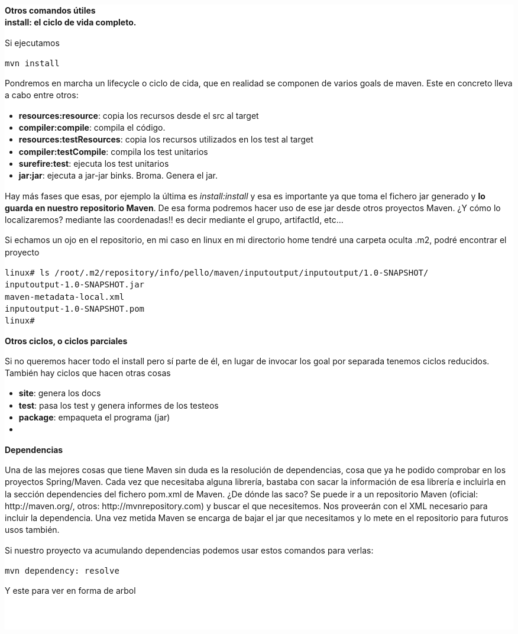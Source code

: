 </pre>

<b>Otros comandos útiles</b><br />
<b>install: el ciclo de vida completo.</b>
<p>Si ejecutamos</p>
<pre class="brush: bash">
mvn install
</pre>
<p>
Pondremos en marcha un lifecycle o ciclo de cida, que en realidad se componen de varios goals de maven. Este en concreto
lleva a cabo entre otros:</p>
<ul>
<li><b>resources:resource</b>: copia los recursos desde el src al target</li>
<li><b>compiler:compile</b>: compila el código.</li>
<li><b>resources:testResources</b>: copia los recursos utilizados en los test al target</li>
<li><b>compiler:testCompile</b>: compila los test unitarios</li>
<li><b>surefire:test</b>: ejecuta los test unitarios</li>
<li><b>jar:jar</b>: ejecuta a jar-jar binks. Broma. Genera el jar.</li>
</ul>
<p>Hay más fases que esas, por ejemplo la última es <em>install:install</em> y esa es importante ya 
que toma el fichero jar generado y <b>lo guarda en nuestro repositorio Maven</b>. De esa forma podremos
hacer uso de ese jar desde otros proyectos Maven. ¿Y cómo lo localizaremos? mediante las coordenadas!! es
decir mediante el grupo, artifactId, etc...</p>

<p>Si echamos un ojo en el repositorio, en mi caso en linux en mi directorio home tendré una carpeta
oculta .m2, podré encontrar el proyecto</p>
<pre class="brush: bash">
linux# ls /root/.m2/repository/info/pello/maven/inputoutput/inputoutput/1.0-SNAPSHOT/
inputoutput-1.0-SNAPSHOT.jar  
maven-metadata-local.xml
inputoutput-1.0-SNAPSHOT.pom  
linux#
</pre>
<b>Otros ciclos, o ciclos parciales</b>
<p>Si no queremos hacer todo el install pero sí parte de él, en lugar
de invocar los goal por separada tenemos ciclos reducidos. También hay ciclos que hacen otras cosas</p>
<ul>
<li><b>site</b>: genera los docs</li>
<li><b>test</b>: pasa los test y genera informes de los testeos</li>
<li><b>package</b>: empaqueta el programa (jar)</li>
<li><b></b></li>
</ul>

<b>Dependencias</b>
<p>Una de las mejores cosas que tiene Maven sin duda es la resolución de dependencias, cosa que ya he podido
comprobar en los proyectos Spring/Maven. Cada vez que necesitaba alguna librería, bastaba con sacar la información
de esa librería e incluirla en la sección dependencies del fichero pom.xml de Maven. ¿De dónde las saco? Se puede
ir a un repositorio Maven (oficial: http://maven.org/, otros: http://mvnrepository.com) y buscar el que necesitemos. Nos proveerán con el XML necesario
para incluir la dependencia. Una vez metida Maven se encarga de bajar el jar que necesitamos y lo mete en el repositorio para futuros usos también.</p>
<p>Si nuestro proyecto va acumulando dependencias podemos usar estos comandos para verlas:</p>
<pre brush="brush: bash;">
mvn dependency: resolve
</pre>
<p>Y este para ver en forma de arbol</p>
<pre brush="brush: bash;">